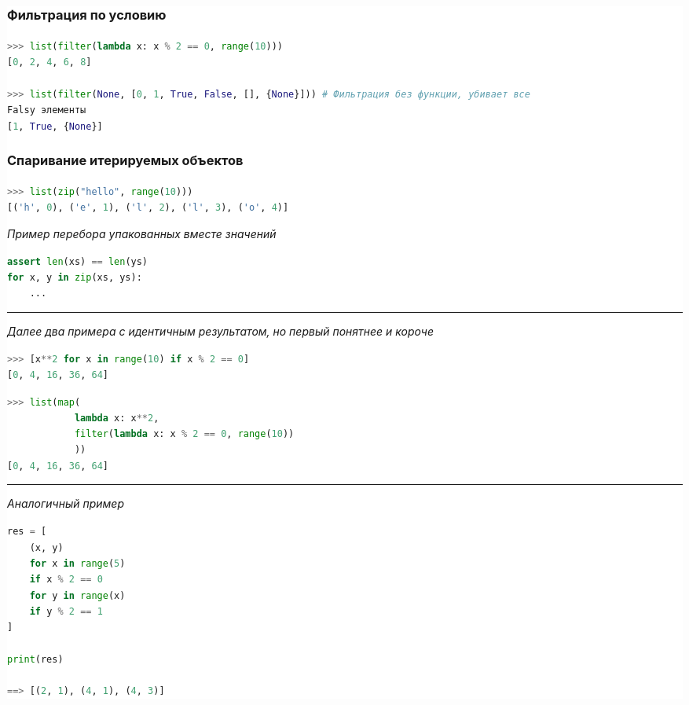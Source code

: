 ### Фильтрация по условию ###

```Python
>>> list(filter(lambda x: x % 2 == 0, range(10)))
[0, 2, 4, 6, 8]

>>> list(filter(None, [0, 1, True, False, [], {None}])) # Фильтрация без функции, убивает все
Falsy элементы
[1, True, {None}]
```

### Спаривание итерируемых объектов ###

```Python
>>> list(zip("hello", range(10)))
[('h', 0), ('e', 1), ('l', 2), ('l', 3), ('o', 4)]
```

*Пример перебора упакованных вместе значений*

```Python
assert len(xs) == len(ys)
for x, y in zip(xs, ys):
    ...
```

---

*Далее два примера с идентичным результатом, но первый понятнее и короче*

```Python
>>> [x**2 for x in range(10) if x % 2 == 0]
[0, 4, 16, 36, 64]
```

```Python
>>> list(map(
            lambda x: x**2,
            filter(lambda x: x % 2 == 0, range(10))
            ))
[0, 4, 16, 36, 64]
```

---

*Аналогичный пример*

```Python
res = [
    (x, y)
    for x in range(5)
    if x % 2 == 0
    for y in range(x)
    if y % 2 == 1
]

print(res)

==> [(2, 1), (4, 1), (4, 3)]
```
